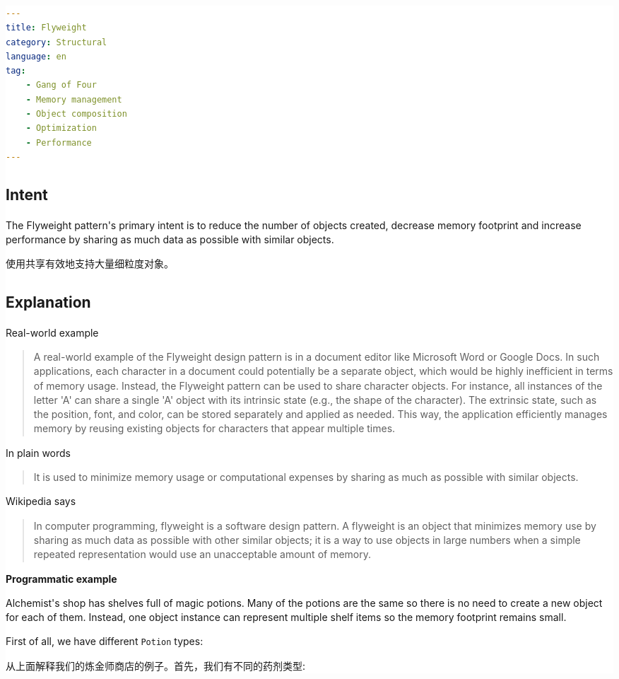 ```yaml
---
title: Flyweight
category: Structural
language: en
tag:
    - Gang of Four
    - Memory management
    - Object composition
    - Optimization
    - Performance
---
```


## Intent

The Flyweight pattern's primary intent is to reduce the number of objects created, decrease memory footprint and increase performance by sharing as much data as possible with similar objects.

使用共享有效地支持大量细粒度对象。

## Explanation

Real-world example

> A real-world example of the Flyweight design pattern is in a document editor like Microsoft Word or Google Docs. In such applications, each character in a document could potentially be a separate object, which would be highly inefficient in terms of memory usage. Instead, the Flyweight pattern can be used to share character objects. For instance, all instances of the letter 'A' can share a single 'A' object with its intrinsic state (e.g., the shape of the character). The extrinsic state, such as the position, font, and color, can be stored separately and applied as needed. This way, the application efficiently manages memory by reusing existing objects for characters that appear multiple times.

In plain words

> It is used to minimize memory usage or computational expenses by sharing as much as possible with similar objects.

Wikipedia says

> In computer programming, flyweight is a software design pattern. A flyweight is an object that minimizes memory use by sharing as much data as possible with other similar objects; it is a way to use objects in large numbers when a simple repeated representation would use an unacceptable amount of memory.

**Programmatic example**

Alchemist's shop has shelves full of magic potions. Many of the potions are the same so there is no need to create a new object for each of them. Instead, one object instance can represent  multiple shelf items so the memory footprint remains small.

First of all, we have different `Potion` types:

从上面解释我们的炼金师商店的例子。首先，我们有不同的药剂类型:
